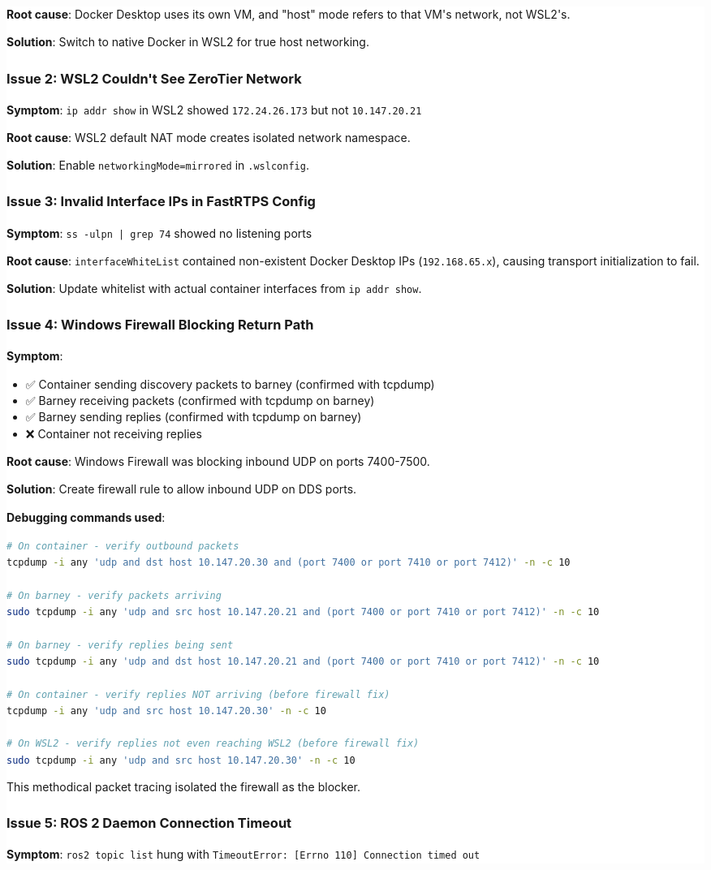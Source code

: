 **Root cause**: Docker Desktop uses its own VM, and "host" mode refers to that VM's network, not WSL2's.

**Solution**: Switch to native Docker in WSL2 for true host networking.

### Issue 2: WSL2 Couldn't See ZeroTier Network
**Symptom**: `ip addr show` in WSL2 showed `172.24.26.173` but not `10.147.20.21`

**Root cause**: WSL2 default NAT mode creates isolated network namespace.

**Solution**: Enable `networkingMode=mirrored` in `.wslconfig`.

### Issue 3: Invalid Interface IPs in FastRTPS Config
**Symptom**: `ss -ulpn | grep 74` showed no listening ports

**Root cause**: `interfaceWhiteList` contained non-existent Docker Desktop IPs (`192.168.65.x`), causing transport initialization to fail.

**Solution**: Update whitelist with actual container interfaces from `ip addr show`.

### Issue 4: Windows Firewall Blocking Return Path
**Symptom**:
- ✅ Container sending discovery packets to barney (confirmed with tcpdump)
- ✅ Barney receiving packets (confirmed with tcpdump on barney)
- ✅ Barney sending replies (confirmed with tcpdump on barney)
- ❌ Container not receiving replies

**Root cause**: Windows Firewall was blocking inbound UDP on ports 7400-7500.

**Solution**: Create firewall rule to allow inbound UDP on DDS ports.

**Debugging commands used**:
```bash
# On container - verify outbound packets
tcpdump -i any 'udp and dst host 10.147.20.30 and (port 7400 or port 7410 or port 7412)' -n -c 10

# On barney - verify packets arriving
sudo tcpdump -i any 'udp and src host 10.147.20.21 and (port 7400 or port 7410 or port 7412)' -n -c 10

# On barney - verify replies being sent
sudo tcpdump -i any 'udp and dst host 10.147.20.21 and (port 7400 or port 7410 or port 7412)' -n -c 10

# On container - verify replies NOT arriving (before firewall fix)
tcpdump -i any 'udp and src host 10.147.20.30' -n -c 10

# On WSL2 - verify replies not even reaching WSL2 (before firewall fix)
sudo tcpdump -i any 'udp and src host 10.147.20.30' -n -c 10
```

This methodical packet tracing isolated the firewall as the blocker.

### Issue 5: ROS 2 Daemon Connection Timeout
**Symptom**: `ros2 topic list` hung with `TimeoutError: [Errno 110] Connection timed out`
